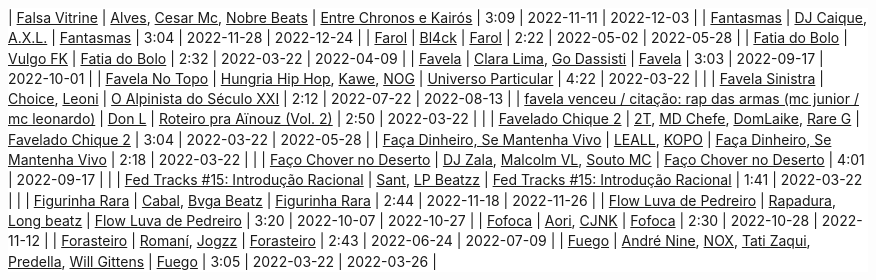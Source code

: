 | [Falsa Vitrine](https://open.spotify.com/track/78NdjylLQvxVzfGGyDbrrW) | [Alves](https://open.spotify.com/artist/2zS9YaAB6eGPZYhHdFeMvN), [Cesar Mc](https://open.spotify.com/artist/19JY4BpaJkAlSR4iDxB1MX), [Nobre Beats](https://open.spotify.com/artist/0mAnaYgKhBPZ89wzd6ebT7) | [Entre Chronos e Kairós](https://open.spotify.com/album/2H8qoneSHcCY1wAPTZGhgD) | 3:09 | 2022-11-11 | 2022-12-03 |
| [Fantasmas](https://open.spotify.com/track/3RuxiOnq4PdK9ti61U2HgT) | [DJ Caique](https://open.spotify.com/artist/7kWVfszPF9qI8Ms6PMhNvM), [A.X.L.](https://open.spotify.com/artist/0do07emvR7qjROBp1jl7Yt) | [Fantasmas](https://open.spotify.com/album/3phpGituVhLMV9cPFcv2Go) | 3:04 | 2022-11-28 | 2022-12-24 |
| [Farol](https://open.spotify.com/track/73IAc5vgsCwVYIII7I0ve8) | [Bl4ck](https://open.spotify.com/artist/1mhIYbi7ArqDX2h6FPdB1G) | [Farol](https://open.spotify.com/album/3euaYIstrU817nB22OxCdu) | 2:22 | 2022-05-02 | 2022-05-28 |
| [Fatia do Bolo](https://open.spotify.com/track/62MJCu8Ypiwkp2YWKtY1es) | [Vulgo FK](https://open.spotify.com/artist/27azwwkxutWL1BWMkgNIh0) | [Fatia do Bolo](https://open.spotify.com/album/35AqGcnqtTdNNKAxouEcRd) | 2:32 | 2022-03-22 | 2022-04-09 |
| [Favela](https://open.spotify.com/track/4j6PJ8ghqRvAbz1RyevPyb) | [Clara Lima](https://open.spotify.com/artist/4XdUyu7YX6zgKLi34JYQSG), [Go Dassisti](https://open.spotify.com/artist/6dHnnLJitCxdFTt9QmSQ8G) | [Favela](https://open.spotify.com/album/1JI6dFETVdhFBOA3YFf8hc) | 3:03 | 2022-09-17 | 2022-10-01 |
| [Favela No Topo](https://open.spotify.com/track/5KtC1UhvyfLH5yCLTTfXwm) | [Hungria Hip Hop](https://open.spotify.com/artist/0vLuOi2k62sHujIfplInlK), [Kawe](https://open.spotify.com/artist/1TYJOhNSxMOODWiDVhuyZb), [NOG](https://open.spotify.com/artist/1QAoT8rjnSPy5pXpu3yiHS) | [Universo Particular](https://open.spotify.com/album/0Wg1HsbVatKcEZznPZ62Ev) | 4:22 | 2022-03-22 |  |
| [Favela Sinistra](https://open.spotify.com/track/5HA4BwBuEZZfqxIuGctUjS) | [Choice](https://open.spotify.com/artist/4kqedTxyE5EDJWLLplYXpu), [Leoni](https://open.spotify.com/artist/30zCgFx32RHel1qUOr7xuL) | [O Alpinista do Século XXI](https://open.spotify.com/album/0S7ircEmRCaf3tHL1rGDQA) | 2:12 | 2022-07-22 | 2022-08-13 |
| [favela venceu / citação: rap das armas \(mc junior / mc leonardo\)](https://open.spotify.com/track/0fW96dylK12UYA5okFd7Wo) | [Don L](https://open.spotify.com/artist/6U98XWjrUPnPtPBjEprDmu) | [Roteiro pra Aïnouz \(Vol\. 2\)](https://open.spotify.com/album/2lsICIaiaE3ZOYbX9vm1UL) | 2:50 | 2022-03-22 |  |
| [Favelado Chique 2](https://open.spotify.com/track/1iwwUmPjTOhDoZOwecDWDz) | [2T](https://open.spotify.com/artist/3ls0I42IWbgbZFnFCfi21m), [MD Chefe](https://open.spotify.com/artist/6yZKPB8eRoJesHjtxPxSLs), [DomLaike](https://open.spotify.com/artist/4PzPx1yc3kGVo4EgCiLqCQ), [Rare G](https://open.spotify.com/artist/2D0VerErpBua0yB6lozwRH) | [Favelado Chique 2](https://open.spotify.com/album/1Kfks4jNSCG3zqQdYZBDLv) | 3:04 | 2022-03-22 | 2022-05-28 |
| [Faça Dinheiro, Se Mantenha Vivo](https://open.spotify.com/track/6XGN9afKuLwmXEipg53yqz) | [LEALL](https://open.spotify.com/artist/4h52MPCFvx56uhmH254Uqz), [KOPO](https://open.spotify.com/artist/3vSHkuSE00R9QBkm5SByaA) | [Faça Dinheiro, Se Mantenha Vivo](https://open.spotify.com/album/67FpK5RVgcIG9LexjpWHv4) | 2:18 | 2022-03-22 |  |
| [Faço Chover no Deserto](https://open.spotify.com/track/6vcI2k4SQhia609lygeJrf) | [DJ Zala](https://open.spotify.com/artist/6kOoJ7EadslKcZRUqvuqxa), [Malcolm VL](https://open.spotify.com/artist/6pJi8PaFlp6aNvOw3e0ONm), [Souto MC](https://open.spotify.com/artist/4WELyrcl29LZhemUKihfB4) | [Faço Chover no Deserto](https://open.spotify.com/album/5dFQf66hJyHekULcgA8UQ3) | 4:01 | 2022-09-17 |  |
| [Fed Tracks \#15: Introdução Racional](https://open.spotify.com/track/4TXjlwoBmTku8K3Qj9bbPH) | [Sant](https://open.spotify.com/artist/7IlBcKrGUBJ0NKdnbDde89), [LP Beatzz](https://open.spotify.com/artist/3WFKRRXUORuPPdH11Spele) | [Fed Tracks \#15: Introdução Racional](https://open.spotify.com/album/61JX2B6MU60AtUDRXgUfvf) | 1:41 | 2022-03-22 |  |
| [Figurinha Rara](https://open.spotify.com/track/4BNXF0LghgZ6XOCrUtAHox) | [Cabal](https://open.spotify.com/artist/1NaCje3joxxJ1jduJoV5Xt), [Bvga Beatz](https://open.spotify.com/artist/7saGN6a32YNpiMPo2SWJxE) | [Figurinha Rara](https://open.spotify.com/album/6yr5LeMdfWgCOcn6X9XTHd) | 2:44 | 2022-11-18 | 2022-11-26 |
| [Flow Luva de Pedreiro](https://open.spotify.com/track/5AJkvpxuCIvGMm1RkltJqM) | [Rapadura](https://open.spotify.com/artist/4A1cX2TiUVTIaJMdWgpm4j), [Long beatz](https://open.spotify.com/artist/1oBkccDqIDMTntIIHKlJBp) | [Flow Luva de Pedreiro](https://open.spotify.com/album/3kBgXwgZVRHXtHT6IYPAIS) | 3:20 | 2022-10-07 | 2022-10-27 |
| [Fofoca](https://open.spotify.com/track/6DJNz6FKU02Hgkh2ndavz6) | [Aori](https://open.spotify.com/artist/42aKmFNXt0KKWbnYVl2mhp), [CJNK](https://open.spotify.com/artist/4BPNzzVwZVNmGLN5B0mrnM) | [Fofoca](https://open.spotify.com/album/6yKEKwE2iahapTWFwXZTbw) | 2:30 | 2022-10-28 | 2022-11-12 |
| [Forasteiro](https://open.spotify.com/track/3Q1wnBqnb53CieoQiqmYZJ) | [Romaní](https://open.spotify.com/artist/6vw2vtVIu06GBH1elkbA3K), [Jogzz](https://open.spotify.com/artist/0JdCnTEH50FSYNKnTNVfR2) | [Forasteiro](https://open.spotify.com/album/6EwhjSxrATQBHEoXGCppa1) | 2:43 | 2022-06-24 | 2022-07-09 |
| [Fuego](https://open.spotify.com/track/3Bn7ZKy6b9tVldjCE0TQdE) | [André Nine](https://open.spotify.com/artist/5cc7XCY3YdVmFDYw9LklMq), [NOX](https://open.spotify.com/artist/3F6j9XVtOIZaGCJAGNxOXO), [Tati Zaqui](https://open.spotify.com/artist/0e68cnJyUTJu1nEuxxMSLm), [Predella](https://open.spotify.com/artist/3lMQtpA4i6FrIe6DmDfDVa), [Will Gittens](https://open.spotify.com/artist/2Guif3r6Ys8lL1H5aGyuh1) | [Fuego](https://open.spotify.com/album/6d7ydR9xe3WDXaKincXpad) | 3:05 | 2022-03-22 | 2022-03-26 |